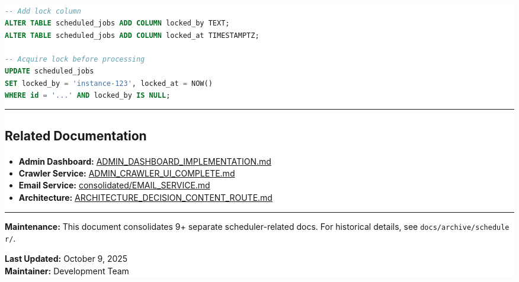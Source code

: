```sql
-- Add lock column
ALTER TABLE scheduled_jobs ADD COLUMN locked_by TEXT;
ALTER TABLE scheduled_jobs ADD COLUMN locked_at TIMESTAMPTZ;

-- Acquire lock before processing
UPDATE scheduled_jobs 
SET locked_by = 'instance-123', locked_at = NOW()
WHERE id = '...' AND locked_by IS NULL;
```

---

## Related Documentation

- **Admin Dashboard:** [ADMIN_DASHBOARD_IMPLEMENTATION.md](../ADMIN_DASHBOARD_IMPLEMENTATION.md)
- **Crawler Service:** [ADMIN_CRAWLER_UI_COMPLETE.md](../ADMIN_CRAWLER_UI_COMPLETE.md)
- **Email Service:** [consolidated/EMAIL_SERVICE.md](./EMAIL_SERVICE.md)
- **Architecture:** [ARCHITECTURE_DECISION_CONTENT_ROUTE.md](../ARCHITECTURE_DECISION_CONTENT_ROUTE.md)

---

**Maintenance:** This document consolidates 9+ separate scheduler-related docs. For historical details, see `docs/archive/scheduler/`.

**Last Updated:** October 9, 2025  
**Maintainer:** Development Team
